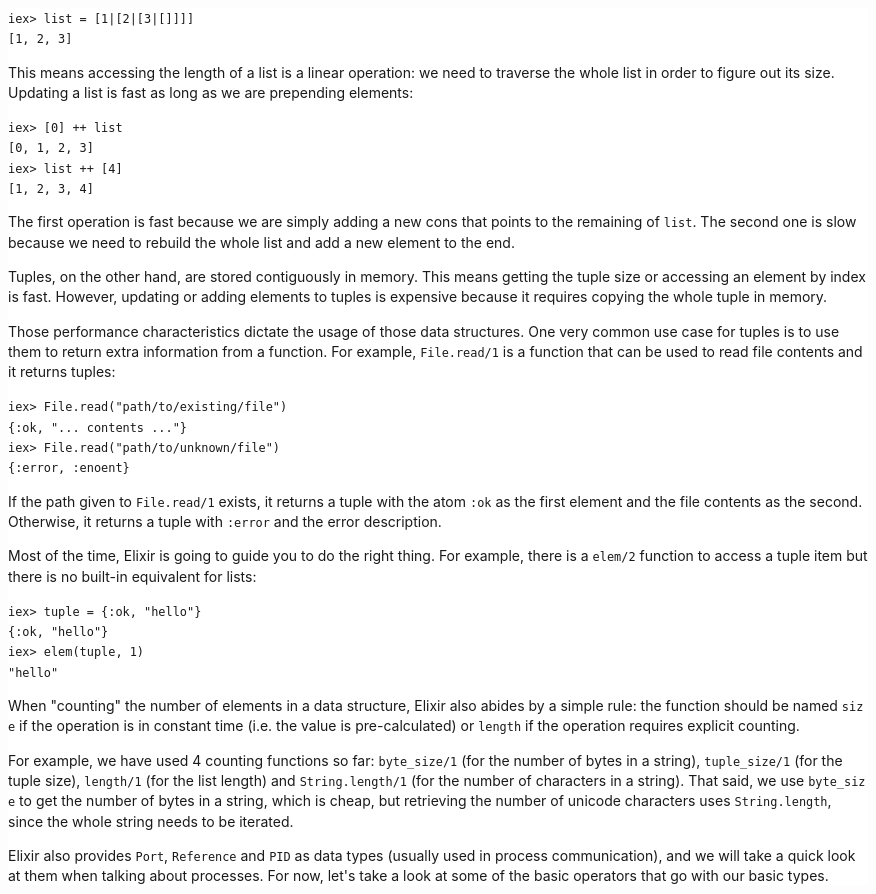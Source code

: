 ```iex
iex> list = [1|[2|[3|[]]]]
[1, 2, 3]
```

This means accessing the length of a list is a linear operation: we need to traverse the whole list in order to figure out its size. Updating a list is fast as long as we are prepending elements:

```iex
iex> [0] ++ list
[0, 1, 2, 3]
iex> list ++ [4]
[1, 2, 3, 4]
```

The first operation is fast because we are simply adding a new cons that points to the remaining of `list`. The second one is slow because we need to rebuild the whole list and add a new element to the end.

Tuples, on the other hand, are stored contiguously in memory. This means getting the tuple size or accessing an element by index is fast. However, updating or adding elements to tuples is expensive because it requires copying the whole tuple in memory.

Those performance characteristics dictate the usage of those data structures. One very common use case for tuples is to use them to return extra information from a function. For example, `File.read/1` is a function that can be used to read file contents and it returns tuples:

```iex
iex> File.read("path/to/existing/file")
{:ok, "... contents ..."}
iex> File.read("path/to/unknown/file")
{:error, :enoent}
```

If the path given to `File.read/1` exists, it returns a tuple with the atom `:ok` as the first element and the file contents as the second. Otherwise, it returns a tuple with `:error` and the error description.

Most of the time, Elixir is going to guide you to do the right thing. For example, there is a `elem/2` function to access a tuple item but there is no built-in equivalent for lists:

```iex
iex> tuple = {:ok, "hello"}
{:ok, "hello"}
iex> elem(tuple, 1)
"hello"
```

When "counting" the number of elements in a data structure, Elixir also abides by a simple rule: the function should be named `size` if the operation is in constant time (i.e. the value is pre-calculated) or `length` if the operation requires explicit counting.

For example, we have used 4 counting functions so far: `byte_size/1` (for the number of bytes in a string), `tuple_size/1` (for the tuple size), `length/1` (for the list length) and `String.length/1` (for the number of characters in a string). That said, we use `byte_size` to get the number of bytes in a string, which is cheap, but retrieving the number of unicode characters uses `String.length`, since the whole string needs to be iterated.

Elixir also provides `Port`, `Reference` and `PID` as data types (usually used in process communication), and we will take a quick look at them when talking about processes. For now, let's take a look at some of the basic operators that go with our basic types.
